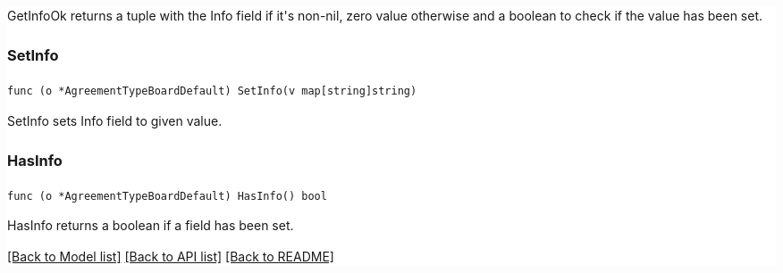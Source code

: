 GetInfoOk returns a tuple with the Info field if it's non-nil, zero value otherwise
and a boolean to check if the value has been set.

### SetInfo

`func (o *AgreementTypeBoardDefault) SetInfo(v map[string]string)`

SetInfo sets Info field to given value.

### HasInfo

`func (o *AgreementTypeBoardDefault) HasInfo() bool`

HasInfo returns a boolean if a field has been set.


[[Back to Model list]](../README.md#documentation-for-models) [[Back to API list]](../README.md#documentation-for-api-endpoints) [[Back to README]](../README.md)


